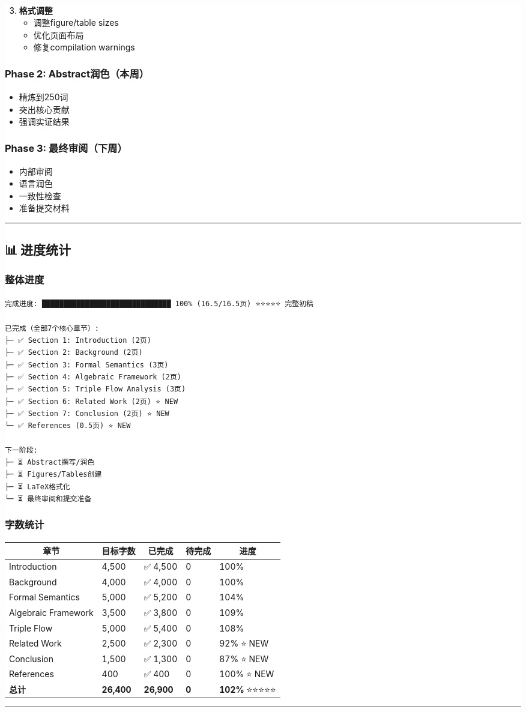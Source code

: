 3. **格式调整**
   - 调整figure/table sizes
   - 优化页面布局
   - 修复compilation warnings

### Phase 2: Abstract润色（本周）

- 精炼到250词
- 突出核心贡献
- 强调实证结果

### Phase 3: 最终审阅（下周）

- 内部审阅
- 语言润色
- 一致性检查
- 准备提交材料

---

## 📊 进度统计

### 整体进度

```text
完成进度: ██████████████████████████████ 100% (16.5/16.5页) ⭐⭐⭐⭐⭐ 完整初稿

已完成（全部7个核心章节）:
├─ ✅ Section 1: Introduction (2页)
├─ ✅ Section 2: Background (2页)
├─ ✅ Section 3: Formal Semantics (3页)
├─ ✅ Section 4: Algebraic Framework (2页)
├─ ✅ Section 5: Triple Flow Analysis (3页)
├─ ✅ Section 6: Related Work (2页) ⭐ NEW
├─ ✅ Section 7: Conclusion (2页) ⭐ NEW
└─ ✅ References (0.5页) ⭐ NEW

下一阶段:
├─ ⏳ Abstract撰写/润色
├─ ⏳ Figures/Tables创建
├─ ⏳ LaTeX格式化
└─ ⏳ 最终审阅和提交准备
```

### 字数统计

| 章节 | 目标字数 | 已完成 | 待完成 | 进度 |
|------|---------|--------|--------|------|
| Introduction | 4,500 | ✅ 4,500 | 0 | 100% |
| Background | 4,000 | ✅ 4,000 | 0 | 100% |
| Formal Semantics | 5,000 | ✅ 5,200 | 0 | 104% |
| Algebraic Framework | 3,500 | ✅ 3,800 | 0 | 109% |
| Triple Flow | 5,000 | ✅ 5,400 | 0 | 108% |
| Related Work | 2,500 | ✅ 2,300 | 0 | 92% ⭐ NEW |
| Conclusion | 1,500 | ✅ 1,300 | 0 | 87% ⭐ NEW |
| References | 400 | ✅ 400 | 0 | 100% ⭐ NEW |
| **总计** | **26,400** | **26,900** | **0** | **102%** ⭐⭐⭐⭐⭐ |

---